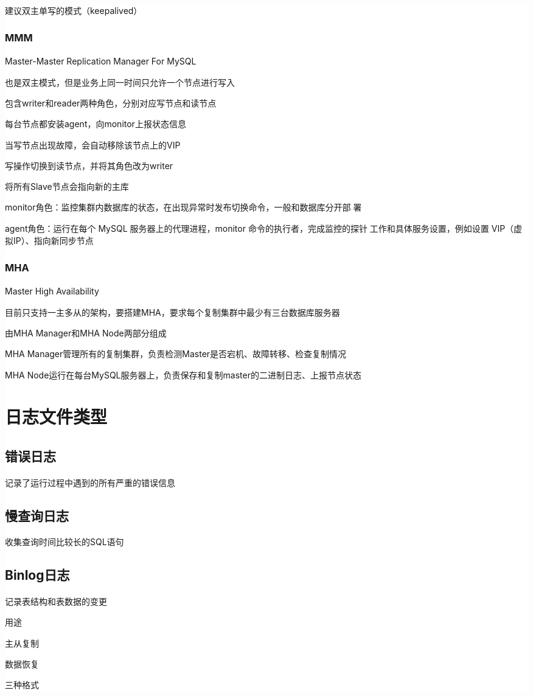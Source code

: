 建议双主单写的模式（keepalived）

### MMM

Master-Master Replication Manager For MySQL

也是双主模式，但是业务上同一时间只允许一个节点进行写入

包含writer和reader两种角色，分别对应写节点和读节点

每台节点都安装agent，向monitor上报状态信息

当写节点出现故障，会自动移除该节点上的VIP

写操作切换到读节点，并将其角色改为writer

将所有Slave节点会指向新的主库

monitor角色：监控集群内数据库的状态，在出现异常时发布切换命令，一般和数据库分开部
署

agent角色：运行在每个 MySQL 服务器上的代理进程，monitor 命令的执行者，完成监控的探针
工作和具体服务设置，例如设置 VIP（虚拟IP）、指向新同步节点

### MHA

Master High Availability

目前只支持一主多从的架构，要搭建MHA，要求每个复制集群中最少有三台数据库服务器

由MHA Manager和MHA Node两部分组成

MHA Manager管理所有的复制集群，负责检测Master是否宕机、故障转移、检查复制情况

MHA Node运行在每台MySQL服务器上，负责保存和复制master的二进制日志、上报节点状态

# 日志文件类型

## 错误日志

记录了运行过程中遇到的所有严重的错误信息

## 慢查询日志

收集查询时间比较长的SQL语句

## Binlog日志

记录表结构和表数据的变更

用途

主从复制

数据恢复

三种格式
